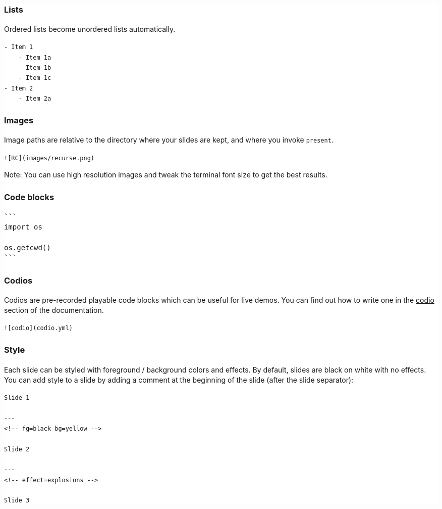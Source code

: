 ### Lists

Ordered lists become unordered lists automatically.

```
- Item 1
    - Item 1a
    - Item 1b
    - Item 1c
- Item 2
    - Item 2a
```

### Images

Image paths are relative to the directory where your slides are kept, and where you invoke `present`.

```
![RC](images/recurse.png)
```

Note: You can use high resolution images and tweak the terminal font size to get the best results.

### Code blocks

<pre>
```
import os

os.getcwd()
```
</pre>

### Codios

Codios are pre-recorded playable code blocks which can be useful for live demos. You can find out how to write one in the [codio](https://present.readthedocs.io/en/latest/codio.html) section of the documentation.

```
![codio](codio.yml)
```

### Style

Each slide can be styled with foreground / background colors and effects. By default, slides are black on white with no effects. You can add style to a slide by adding a comment at the beginning of the slide (after the slide separator):

```
Slide 1

---
<!-- fg=black bg=yellow -->

Slide 2

---
<!-- effect=explosions -->

Slide 3
```

